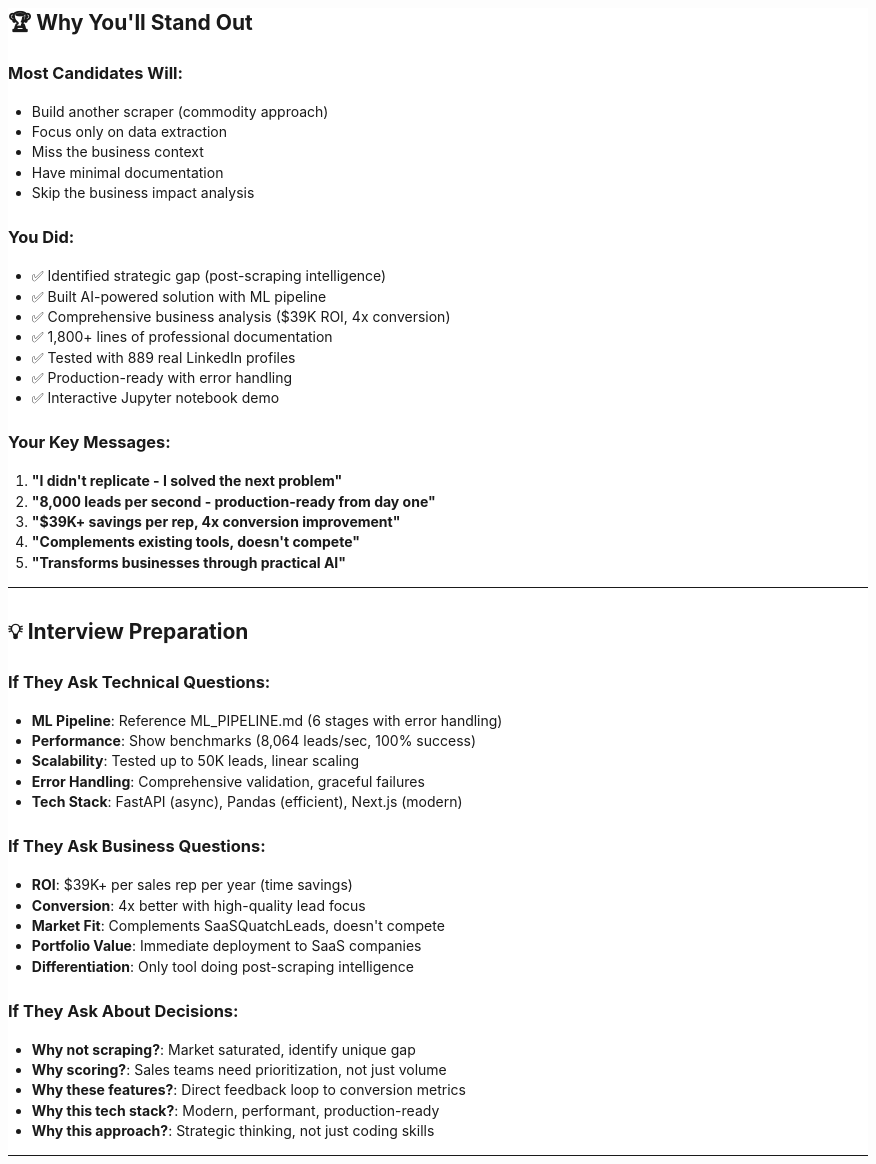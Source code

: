 
## 🏆 Why You'll Stand Out

### Most Candidates Will:
- Build another scraper (commodity approach)
- Focus only on data extraction
- Miss the business context
- Have minimal documentation
- Skip the business impact analysis

### You Did:
- ✅ Identified strategic gap (post-scraping intelligence)
- ✅ Built AI-powered solution with ML pipeline
- ✅ Comprehensive business analysis ($39K ROI, 4x conversion)
- ✅ 1,800+ lines of professional documentation
- ✅ Tested with 889 real LinkedIn profiles
- ✅ Production-ready with error handling
- ✅ Interactive Jupyter notebook demo

### Your Key Messages:
1. **"I didn't replicate - I solved the next problem"**
2. **"8,000 leads per second - production-ready from day one"**
3. **"$39K+ savings per rep, 4x conversion improvement"**
4. **"Complements existing tools, doesn't compete"**
5. **"Transforms businesses through practical AI"**

---

## 💡 Interview Preparation

### If They Ask Technical Questions:
- **ML Pipeline**: Reference ML_PIPELINE.md (6 stages with error handling)
- **Performance**: Show benchmarks (8,064 leads/sec, 100% success)
- **Scalability**: Tested up to 50K leads, linear scaling
- **Error Handling**: Comprehensive validation, graceful failures
- **Tech Stack**: FastAPI (async), Pandas (efficient), Next.js (modern)

### If They Ask Business Questions:
- **ROI**: $39K+ per sales rep per year (time savings)
- **Conversion**: 4x better with high-quality lead focus
- **Market Fit**: Complements SaaSQuatchLeads, doesn't compete
- **Portfolio Value**: Immediate deployment to SaaS companies
- **Differentiation**: Only tool doing post-scraping intelligence

### If They Ask About Decisions:
- **Why not scraping?**: Market saturated, identify unique gap
- **Why scoring?**: Sales teams need prioritization, not just volume
- **Why these features?**: Direct feedback loop to conversion metrics
- **Why this tech stack?**: Modern, performant, production-ready
- **Why this approach?**: Strategic thinking, not just coding skills

---